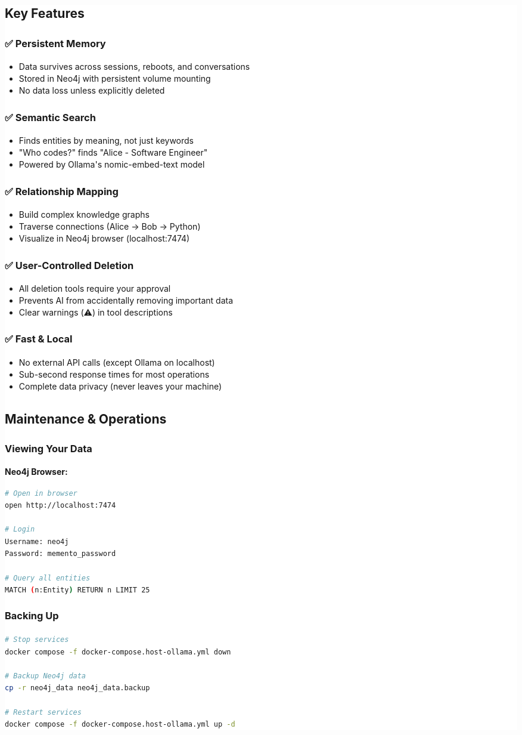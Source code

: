 ## Key Features

### ✅ Persistent Memory
- Data survives across sessions, reboots, and conversations
- Stored in Neo4j with persistent volume mounting
- No data loss unless explicitly deleted

### ✅ Semantic Search
- Finds entities by meaning, not just keywords
- "Who codes?" finds "Alice - Software Engineer"
- Powered by Ollama's nomic-embed-text model

### ✅ Relationship Mapping
- Build complex knowledge graphs
- Traverse connections (Alice → Bob → Python)
- Visualize in Neo4j browser (localhost:7474)

### ✅ User-Controlled Deletion
- All deletion tools require your approval
- Prevents AI from accidentally removing important data
- Clear warnings (⚠️) in tool descriptions

### ✅ Fast & Local
- No external API calls (except Ollama on localhost)
- Sub-second response times for most operations
- Complete data privacy (never leaves your machine)

## Maintenance & Operations

### Viewing Your Data

**Neo4j Browser:**
```bash
# Open in browser
open http://localhost:7474

# Login
Username: neo4j
Password: memento_password

# Query all entities
MATCH (n:Entity) RETURN n LIMIT 25
```

### Backing Up

```bash
# Stop services
docker compose -f docker-compose.host-ollama.yml down

# Backup Neo4j data
cp -r neo4j_data neo4j_data.backup

# Restart services
docker compose -f docker-compose.host-ollama.yml up -d
```

